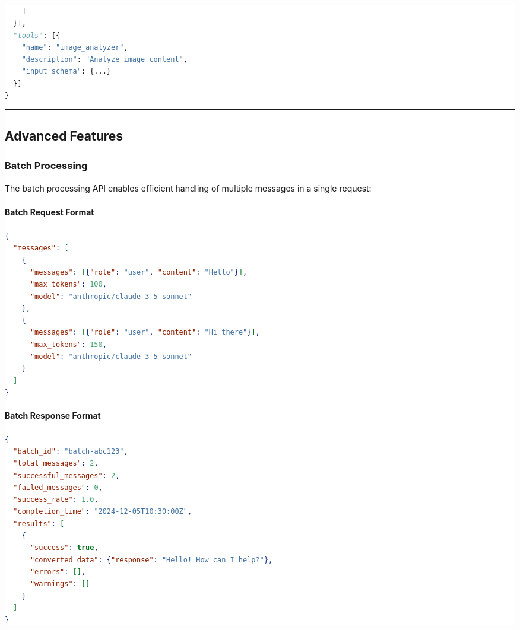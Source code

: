 ```python
    ]
  }],
  "tools": [{
    "name": "image_analyzer",
    "description": "Analyze image content",
    "input_schema": {...}
  }]
}
```

---

## Advanced Features

### Batch Processing

The batch processing API enables efficient handling of multiple messages in a single request:

#### Batch Request Format
```json
{
  "messages": [
    {
      "messages": [{"role": "user", "content": "Hello"}],
      "max_tokens": 100,
      "model": "anthropic/claude-3-5-sonnet"
    },
    {
      "messages": [{"role": "user", "content": "Hi there"}],
      "max_tokens": 150,
      "model": "anthropic/claude-3-5-sonnet"
    }
  ]
}
```

#### Batch Response Format
```json
{
  "batch_id": "batch-abc123",
  "total_messages": 2,
  "successful_messages": 2,
  "failed_messages": 0,
  "success_rate": 1.0,
  "completion_time": "2024-12-05T10:30:00Z",
  "results": [
    {
      "success": true,
      "converted_data": {"response": "Hello! How can I help?"},
      "errors": [],
      "warnings": []
    }
  ]
}
```

